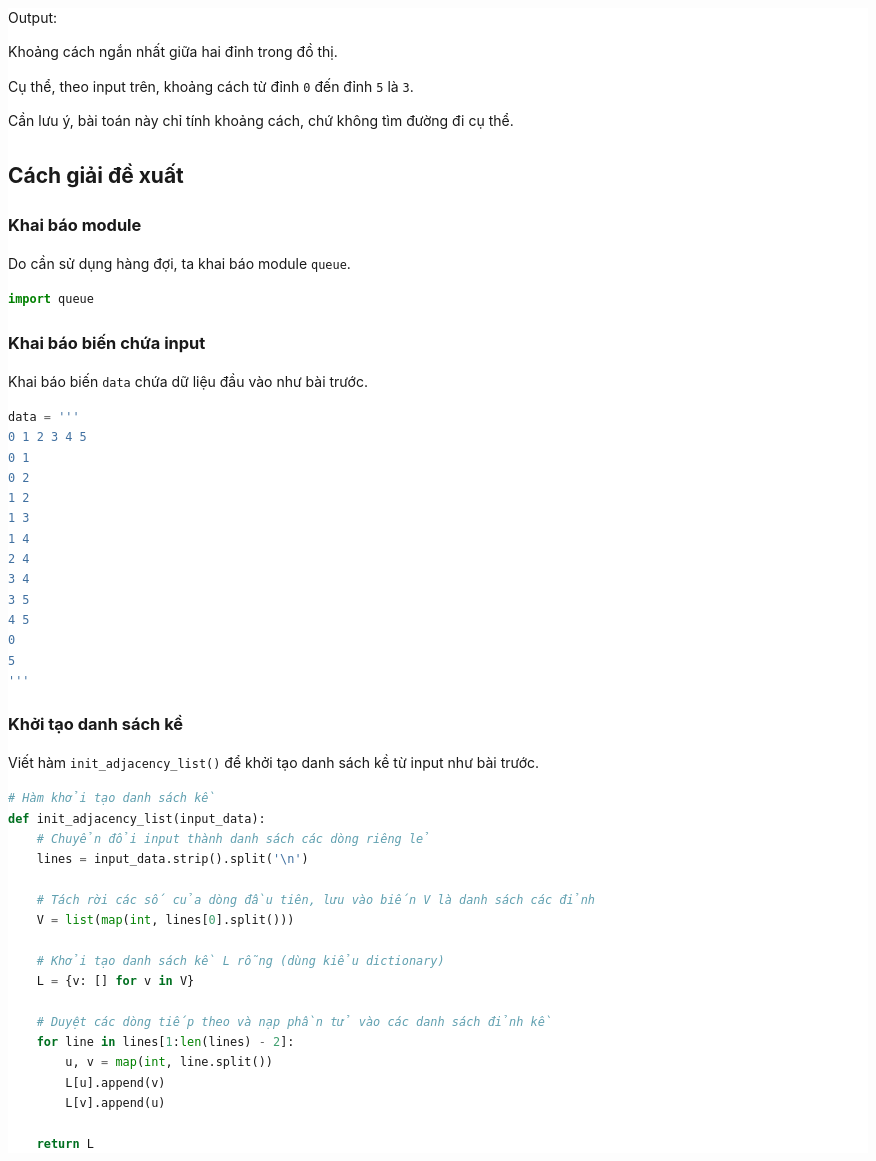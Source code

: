 Output:

Khoảng cách ngắn nhất giữa hai đỉnh trong đồ thị.

Cụ thể, theo input trên, khoảng cách từ đỉnh `0` đến đỉnh `5` là `3`.

Cần lưu ý, bài toán này chỉ tính khoảng cách, chứ không tìm đường đi cụ thể.

## Cách giải đề xuất

### Khai báo module

Do cần sử dụng hàng đợi, ta khai báo module `queue`.

```py linenums="1"
import queue
```

### Khai báo biến chứa input

Khai báo biến `data` chứa dữ liệu đầu vào như bài trước.

```py linenums="3"
data = '''
0 1 2 3 4 5
0 1
0 2
1 2
1 3
1 4
2 4
3 4
3 5
4 5
0
5
'''
```

### Khởi tạo danh sách kề

Viết hàm `init_adjacency_list()` để khởi tạo danh sách kề từ input như bài trước.

```py linenums="19"
# Hàm khởi tạo danh sách kề
def init_adjacency_list(input_data):
    # Chuyển đổi input thành danh sách các dòng riêng lẻ
    lines = input_data.strip().split('\n')

    # Tách rời các số của dòng đầu tiên, lưu vào biến V là danh sách các đỉnh
    V = list(map(int, lines[0].split()))

    # Khởi tạo danh sách kề L rỗng (dùng kiểu dictionary)
    L = {v: [] for v in V}

    # Duyệt các dòng tiếp theo và nạp phần tử vào các danh sách đỉnh kề
    for line in lines[1:len(lines) - 2]:
        u, v = map(int, line.split())
        L[u].append(v)
        L[v].append(u)

    return L
```
